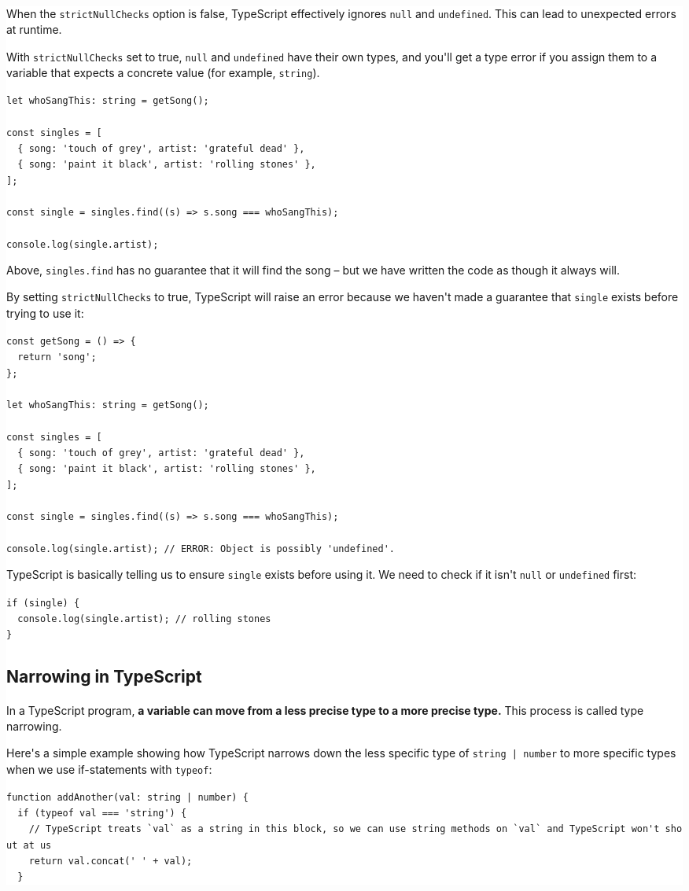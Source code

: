 When the `strictNullChecks` option is false, TypeScript effectively ignores `null` and `undefined`. This can lead to unexpected errors at runtime.

With `strictNullChecks` set to true, `null` and `undefined` have their own types, and you'll get a type error if you assign them to a variable that expects a concrete value (for example, `string`).

    let whoSangThis: string = getSong();
    
    const singles = [
      { song: 'touch of grey', artist: 'grateful dead' },
      { song: 'paint it black', artist: 'rolling stones' },
    ];
    
    const single = singles.find((s) => s.song === whoSangThis);
    
    console.log(single.artist);
    

Above, `singles.find` has no guarantee that it will find the song – but we have written the code as though it always will.

By setting `strictNullChecks` to true, TypeScript will raise an error because we haven't made a guarantee that `single` exists before trying to use it:

    const getSong = () => {
      return 'song';
    };
    
    let whoSangThis: string = getSong();
    
    const singles = [
      { song: 'touch of grey', artist: 'grateful dead' },
      { song: 'paint it black', artist: 'rolling stones' },
    ];
    
    const single = singles.find((s) => s.song === whoSangThis);
    
    console.log(single.artist); // ERROR: Object is possibly 'undefined'.

TypeScript is basically telling us to ensure `single` exists before using it. We need to check if it isn't `null` or `undefined` first:

    if (single) {
      console.log(single.artist); // rolling stones
    }
    

## Narrowing in TypeScript

In a TypeScript program, **a variable can move from a less precise type to a more precise type.** This process is called type narrowing.

Here's a simple example showing how TypeScript narrows down the less specific type of `string | number` to more specific types when we use if-statements with `typeof`:

    function addAnother(val: string | number) {
      if (typeof val === 'string') {
        // TypeScript treats `val` as a string in this block, so we can use string methods on `val` and TypeScript won't shout at us
        return val.concat(' ' + val);
      }
    
